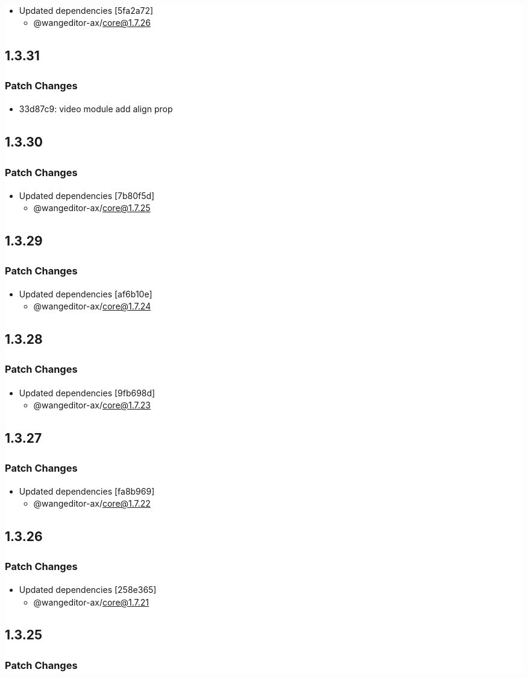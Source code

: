 - Updated dependencies [5fa2a72]
  - @wangeditor-ax/core@1.7.26

## 1.3.31

### Patch Changes

- 33d87c9: video module add align prop

## 1.3.30

### Patch Changes

- Updated dependencies [7b80f5d]
  - @wangeditor-ax/core@1.7.25

## 1.3.29

### Patch Changes

- Updated dependencies [af6b10e]
  - @wangeditor-ax/core@1.7.24

## 1.3.28

### Patch Changes

- Updated dependencies [9fb698d]
  - @wangeditor-ax/core@1.7.23

## 1.3.27

### Patch Changes

- Updated dependencies [fa8b969]
  - @wangeditor-ax/core@1.7.22

## 1.3.26

### Patch Changes

- Updated dependencies [258e365]
  - @wangeditor-ax/core@1.7.21

## 1.3.25

### Patch Changes

